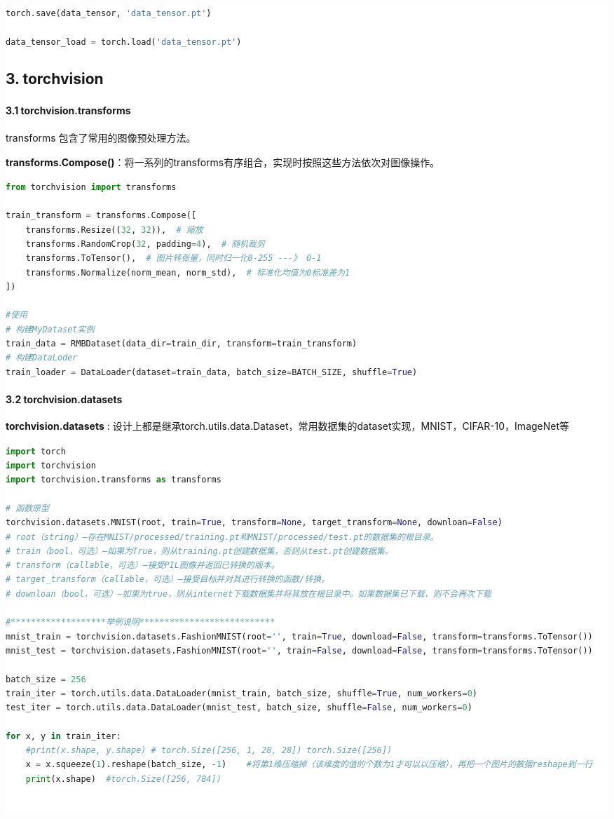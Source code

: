 ``` python
torch.save(data_tensor, 'data_tensor.pt')

data_tensor_load = torch.load('data_tensor.pt')
```





## 3. torchvision

#### 3.1 torchvision.transforms

transforms 包含了常用的图像预处理方法。

**transforms.Compose()**：将一系列的transforms有序组合，实现时按照这些方法依次对图像操作。

``` python
from torchvision import transforms

train_transform = transforms.Compose([
    transforms.Resize((32, 32)),  # 缩放
    transforms.RandomCrop(32, padding=4),  # 随机裁剪
    transforms.ToTensor(),  # 图片转张量，同时归一化0-255 ---》 0-1
    transforms.Normalize(norm_mean, norm_std),  # 标准化均值为0标准差为1
])

#使用
# 构建MyDataset实例
train_data = RMBDataset(data_dir=train_dir, transform=train_transform)
# 构建DataLoder
train_loader = DataLoader(dataset=train_data, batch_size=BATCH_SIZE, shuffle=True)
```

#### 3.2 torchvision.datasets

**torchvision.datasets** : 设计上都是继承torch.utils.data.Dataset，常用数据集的dataset实现，MNIST，CIFAR-10，ImageNet等

``` python
import torch
import torchvision
import torchvision.transforms as transforms

# 函数原型
torchvision.datasets.MNIST(root, train=True, transform=None, target_transform=None, downloan=False)
# root（string）–存在MNIST/processed/training.pt和MNIST/processed/test.pt的数据集的根目录。
# train（bool，可选）–如果为True，则从training.pt创建数据集，否则从test.pt创建数据集。
# transform（callable，可选）–接受PIL图像并返回已转换的版本。
# target_transform（callable，可选）–接受目标并对其进行转换的函数/转换。
# downloan（bool，可选）–如果为true，则从internet下载数据集并将其放在根目录中。如果数据集已下载，则不会再次下载

#*******************举例说明***************************
mnist_train = torchvision.datasets.FashionMNIST(root='', train=True, download=False, transform=transforms.ToTensor())
mnist_test = torchvision.datasets.FashionMNIST(root='', train=False, download=False, transform=transforms.ToTensor())

batch_size = 256
train_iter = torch.utils.data.DataLoader(mnist_train, batch_size, shuffle=True, num_workers=0)
test_iter = torch.utils.data.DataLoader(mnist_test, batch_size, shuffle=False, num_workers=0)

for x, y in train_iter:
    #print(x.shape, y.shape) # torch.Size([256, 1, 28, 28]) torch.Size([256])
    x = x.squeeze(1).reshape(batch_size, -1)    #将第1维压缩掉（该维度的值的个数为1才可以以压缩），再把一个图片的数据reshape到一行
    print(x.shape)	#torch.Size([256, 784])

    
```